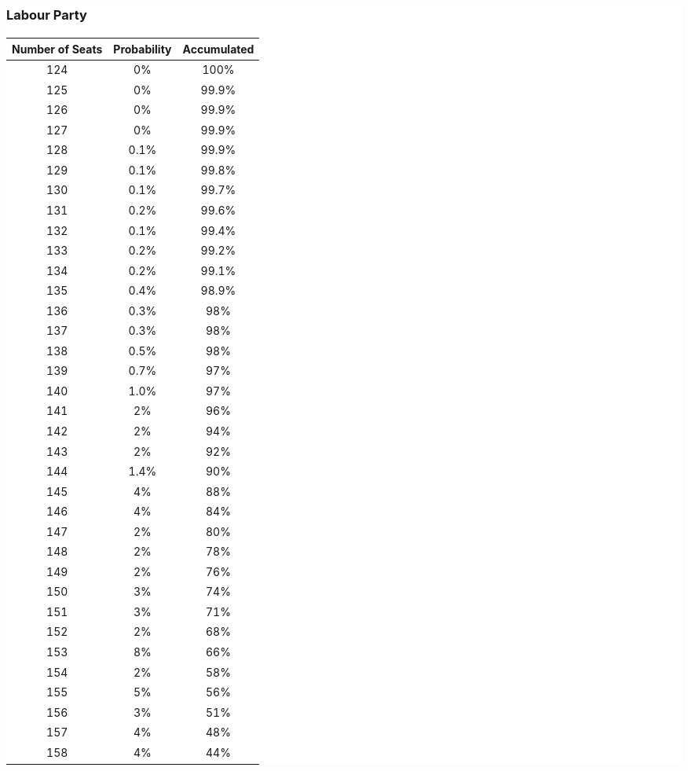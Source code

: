 ### Labour Party

| Number of Seats | Probability | Accumulated |
|:---------------:|:-----------:|:-----------:|
| 124 | 0% | 100% |
| 125 | 0% | 99.9% |
| 126 | 0% | 99.9% |
| 127 | 0% | 99.9% |
| 128 | 0.1% | 99.9% |
| 129 | 0.1% | 99.8% |
| 130 | 0.1% | 99.7% |
| 131 | 0.2% | 99.6% |
| 132 | 0.1% | 99.4% |
| 133 | 0.2% | 99.2% |
| 134 | 0.2% | 99.1% |
| 135 | 0.4% | 98.9% |
| 136 | 0.3% | 98% |
| 137 | 0.3% | 98% |
| 138 | 0.5% | 98% |
| 139 | 0.7% | 97% |
| 140 | 1.0% | 97% |
| 141 | 2% | 96% |
| 142 | 2% | 94% |
| 143 | 2% | 92% |
| 144 | 1.4% | 90% |
| 145 | 4% | 88% |
| 146 | 4% | 84% |
| 147 | 2% | 80% |
| 148 | 2% | 78% |
| 149 | 2% | 76% |
| 150 | 3% | 74% |
| 151 | 3% | 71% |
| 152 | 2% | 68% |
| 153 | 8% | 66% |
| 154 | 2% | 58% |
| 155 | 5% | 56% |
| 156 | 3% | 51% |
| 157 | 4% | 48% |
| 158 | 4% | 44% |